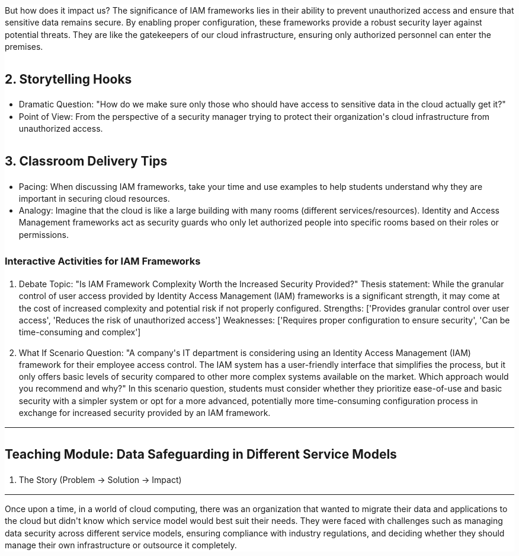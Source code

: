 But how does it impact us? The significance of IAM frameworks lies in their ability to prevent unauthorized access and ensure that sensitive data remains secure. By enabling proper configuration, these frameworks provide a robust security layer against potential threats. They are like the gatekeepers of our cloud infrastructure, ensuring only authorized personnel can enter the premises.

## 2. Storytelling Hooks
- Dramatic Question: "How do we make sure only those who should have access to sensitive data in the cloud actually get it?"
- Point of View: From the perspective of a security manager trying to protect their organization's cloud infrastructure from unauthorized access.

## 3. Classroom Delivery Tips
- Pacing: When discussing IAM frameworks, take your time and use examples to help students understand why they are important in securing cloud resources.
- Analogy: Imagine that the cloud is like a large building with many rooms (different services/resources). Identity and Access Management frameworks act as security guards who only let authorized people into specific rooms based on their roles or permissions.

### Interactive Activities for IAM Frameworks
1. Debate Topic: "Is IAM Framework Complexity Worth the Increased Security Provided?"
Thesis statement: While the granular control of user access provided by Identity Access Management (IAM) frameworks is a significant strength, it may come at the cost of increased complexity and potential risk if not properly configured. 
Strengths: ['Provides granular control over user access', 'Reduces the risk of unauthorized access']
Weaknesses: ['Requires proper configuration to ensure security', 'Can be time-consuming and complex']

2. What If Scenario Question: "A company's IT department is considering using an Identity Access Management (IAM) framework for their employee access control. The IAM system has a user-friendly interface that simplifies the process, but it only offers basic levels of security compared to other more complex systems available on the market. Which approach would you recommend and why?"
In this scenario question, students must consider whether they prioritize ease-of-use and basic security with a simpler system or opt for a more advanced, potentially more time-consuming configuration process in exchange for increased security provided by an IAM framework.


---

## Teaching Module: Data Safeguarding in Different Service Models
1. The Story (Problem → Solution → Impact)

---

Once upon a time, in a world of cloud computing, there was an organization that wanted to migrate their data and applications to the cloud but didn't know which service model would best suit their needs. They were faced with challenges such as managing data security across different service models, ensuring compliance with industry regulations, and deciding whether they should manage their own infrastructure or outsource it completely.
